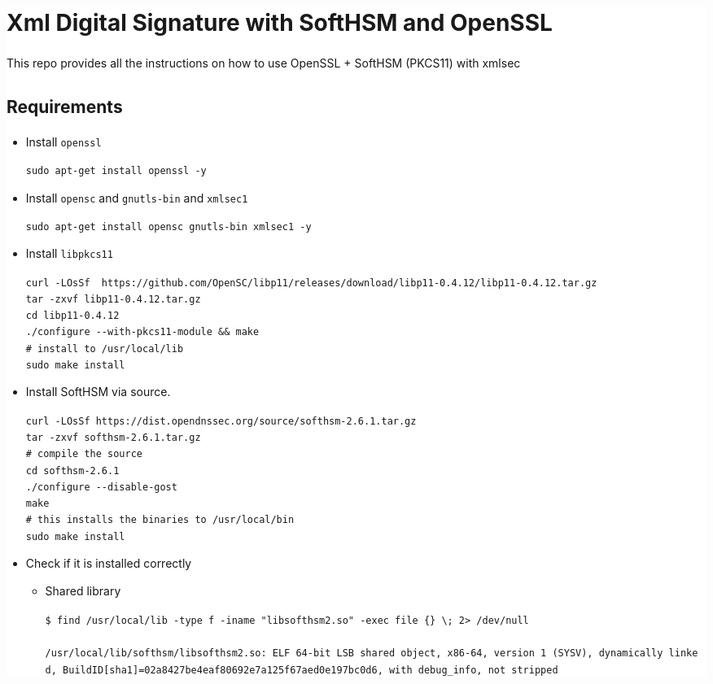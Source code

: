 # Xml Digital Signature with SoftHSM and OpenSSL

This repo provides all the instructions on how to use OpenSSL + SoftHSM (PKCS11) with xmlsec


## Requirements

* Install `openssl`
 
    ``` shell
    sudo apt-get install openssl -y
    ```

* Install `opensc` and `gnutls-bin` and `xmlsec1`

    ``` shell
    sudo apt-get install opensc gnutls-bin xmlsec1 -y
    ```
* Install `libpkcs11`

    ``` shell
    curl -LOsSf  https://github.com/OpenSC/libp11/releases/download/libp11-0.4.12/libp11-0.4.12.tar.gz
    tar -zxvf libp11-0.4.12.tar.gz
    cd libp11-0.4.12
    ./configure --with-pkcs11-module && make
    # install to /usr/local/lib
    sudo make install
    ```
* Install SoftHSM via source.

    ``` shell
    curl -LOsSf https://dist.opendnssec.org/source/softhsm-2.6.1.tar.gz
    tar -zxvf softhsm-2.6.1.tar.gz
    # compile the source
    cd softhsm-2.6.1
    ./configure --disable-gost
    make
    # this installs the binaries to /usr/local/bin
    sudo make install
    ```

* Check if it is installed correctly
    * Shared library
        ``` shell
        $ find /usr/local/lib -type f -iname "libsofthsm2.so" -exec file {} \; 2> /dev/null

        /usr/local/lib/softhsm/libsofthsm2.so: ELF 64-bit LSB shared object, x86-64, version 1 (SYSV), dynamically linked, BuildID[sha1]=02a8427be4eaf80692e7a125f67aed0e197bc0d6, with debug_info, not stripped
